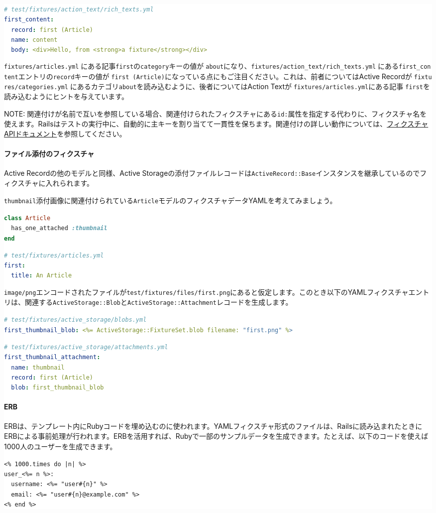 ```yaml
# test/fixtures/action_text/rich_texts.yml
first_content:
  record: first (Article)
  name: content
  body: <div>Hello, from <strong>a fixture</strong></div>
```

`fixtures/articles.yml` にある記事`first`の`category`キーの値が `about`になり、`fixtures/action_text/rich_texts.yml` にある`first_content`エントリの`record`キーの値が `first (Article)`になっている点にもご注目ください。これは、前者についてはActive Recordが `fixtures/categories.yml` にあるカテゴリ`about`を読み込むように、後者についてはAction Textが `fixtures/articles.yml`にある記事 `first`を読み込むようにヒントを与えています。

NOTE: 関連付けが名前で互いを参照している場合、関連付けられたフィクスチャにある`id:`属性を指定する代わりに、フィクスチャ名を使えます。Railsはテストの実行中に、自動的に主キーを割り当てて一貫性を保ちます。関連付けの詳しい動作については、[フィクスチャAPIドキュメント](https://api.rubyonrails.org/classes/ActiveRecord/FixtureSet.html)を参照してください。

#### ファイル添付のフィクスチャ

Active Recordの他のモデルと同様、Active Storageの添付ファイルレコードは`ActiveRecord::Base`インスタンスを継承しているのでフィクスチャに入れられます。

`thumbnail`添付画像に関連付けられている`Article`モデルのフィクスチャデータYAMLを考えてみましょう。

```ruby
class Article
  has_one_attached :thumbnail
end
```

```yaml
# test/fixtures/articles.yml
first:
  title: An Article
```

`image/png`エンコードされたファイルが`test/fixtures/files/first.png`にあると仮定します。このとき以下のYAMLフィクスチャエントリは、関連する`ActiveStorage::Blob`と`ActiveStorage::Attachment`レコードを生成します。

```yaml
# test/fixtures/active_storage/blobs.yml
first_thumbnail_blob: <%= ActiveStorage::FixtureSet.blob filename: "first.png" %>
```

```yaml
# test/fixtures/active_storage/attachments.yml
first_thumbnail_attachment:
  name: thumbnail
  record: first (Article)
  blob: first_thumbnail_blob
```

[image/png]: https://developer.mozilla.org/ja/docs/Web/HTTP/Basics_of_HTTP/MIME_types#画像タイプ

#### ERB

ERBは、テンプレート内にRubyコードを埋め込むのに使われます。YAMLフィクスチャ形式のファイルは、Railsに読み込まれたときにERBによる事前処理が行われます。ERBを活用すれば、Rubyで一部のサンプルデータを生成できます。たとえば、以下のコードを使えば1000人のユーザーを生成できます。

```erb
<% 1000.times do |n| %>
user_<%= n %>:
  username: <%= "user#{n}" %>
  email: <%= "user#{n}@example.com" %>
<% end %>
```


[`config.active_support.test_order`]: configuring.html#config-active-support-test-order